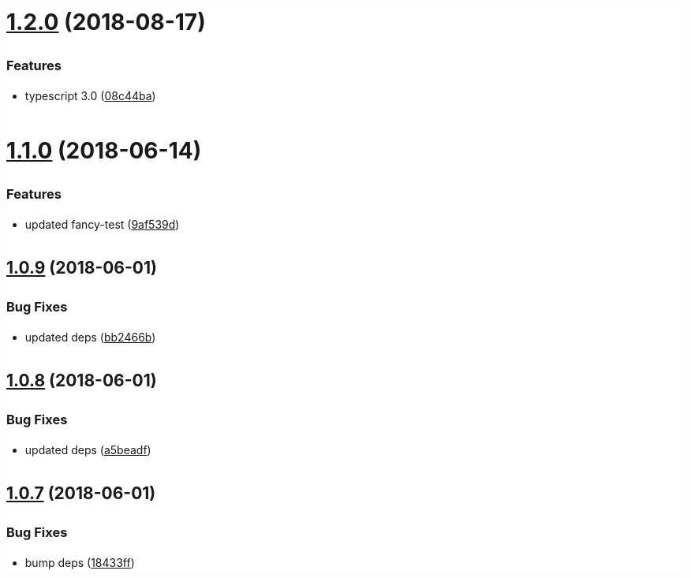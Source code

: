 # [1.2.0](https://github.com/oclif/test/compare/v1.1.0...v1.2.0) (2018-08-17)


### Features

* typescript 3.0 ([08c44ba](https://github.com/oclif/test/commit/08c44ba1738cb26b9ec99993670ae2351603072a))



# [1.1.0](https://github.com/oclif/test/compare/v1.0.9...v1.1.0) (2018-06-14)


### Features

* updated fancy-test ([9af539d](https://github.com/oclif/test/commit/9af539d38f45f813f825a918baebfee17f9440dc))



## [1.0.9](https://github.com/oclif/test/compare/v1.0.8...v1.0.9) (2018-06-01)


### Bug Fixes

* updated deps ([bb2466b](https://github.com/oclif/test/commit/bb2466b47bdb57e7852c15f3d8369c296a148db3))



## [1.0.8](https://github.com/oclif/test/compare/v1.0.7...v1.0.8) (2018-06-01)


### Bug Fixes

* updated deps ([a5beadf](https://github.com/oclif/test/commit/a5beadfcd2868abf6680ab1923157fc272e3583d))



## [1.0.7](https://github.com/oclif/test/compare/v1.0.6...v1.0.7) (2018-06-01)


### Bug Fixes

* bump deps ([18433ff](https://github.com/oclif/test/commit/18433ffcb770fcb56a51040419b1a6287ddc686c))

